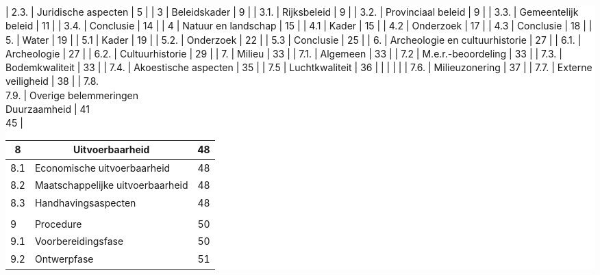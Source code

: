 | 2.3.         | Juridische aspecten                   | 5        |
| 3            | Beleidskader                          | 9        |
| 3.1.         | Rijksbeleid                           | 9        |
| 3.2.         | Provinciaal beleid                    | 9        |
| 3.3.         | Gemeentelijk beleid                   | 11       |
| 3.4.         | Conclusie                             | 14       |
| 4            | Natuur en landschap                   | 15       |
| 4.1          | Kader                                 | 15       |
| 4.2          | Onderzoek                             | 17       |
| 4.3          | Conclusie                             | 18       |
| 5.           | Water                                 | 19       |
| 5.1          | Kader                                 | 19       |
| 5.2.         | Onderzoek                             | 22       |
| 5.3          | Conclusie                             | 25       |
| 6.           | Archeologie en cultuurhistorie        | 27       |
| 6.1.         | Archeologie                           | 27       |
| 6.2.         | Cultuurhistorie                       | 29       |
| 7.           | Milieu                                | 33       |
| 7.1.         | Algemeen                              | 33       |
| 7.2          | M.e.r.-beoordeling                    | 33       |
| 7.3.         | Bodemkwaliteit                        | 33       |
| 7.4.         | Akoestische aspecten                  | 35       |
| 7.5          | Luchtkwaliteit                        | 36       |
|              |                                       |          |
| 7.6.         | Milieuzonering                        | 37       |
| 7.7.         | Externe veiligheid                    | 38       |
| 7.8.<br>7.9. | Overige belemmeringen<br>Duurzaamheid | 41<br>45 |

| 8   | Uitvoerbaarheid                  | 48 |
|-----|----------------------------------|----|
| 8.1 | Economische uitvoerbaarheid      | 48 |
| 8.2 | Maatschappelijke uitvoerbaarheid | 48 |
| 8.3 | Handhavingsaspecten              | 48 |
|     |                                  |    |
| 9   | Procedure                        | 50 |
| 9.1 | Voorbereidingsfase               | 50 |
| 9.2 | Ontwerpfase                      | 51 |
